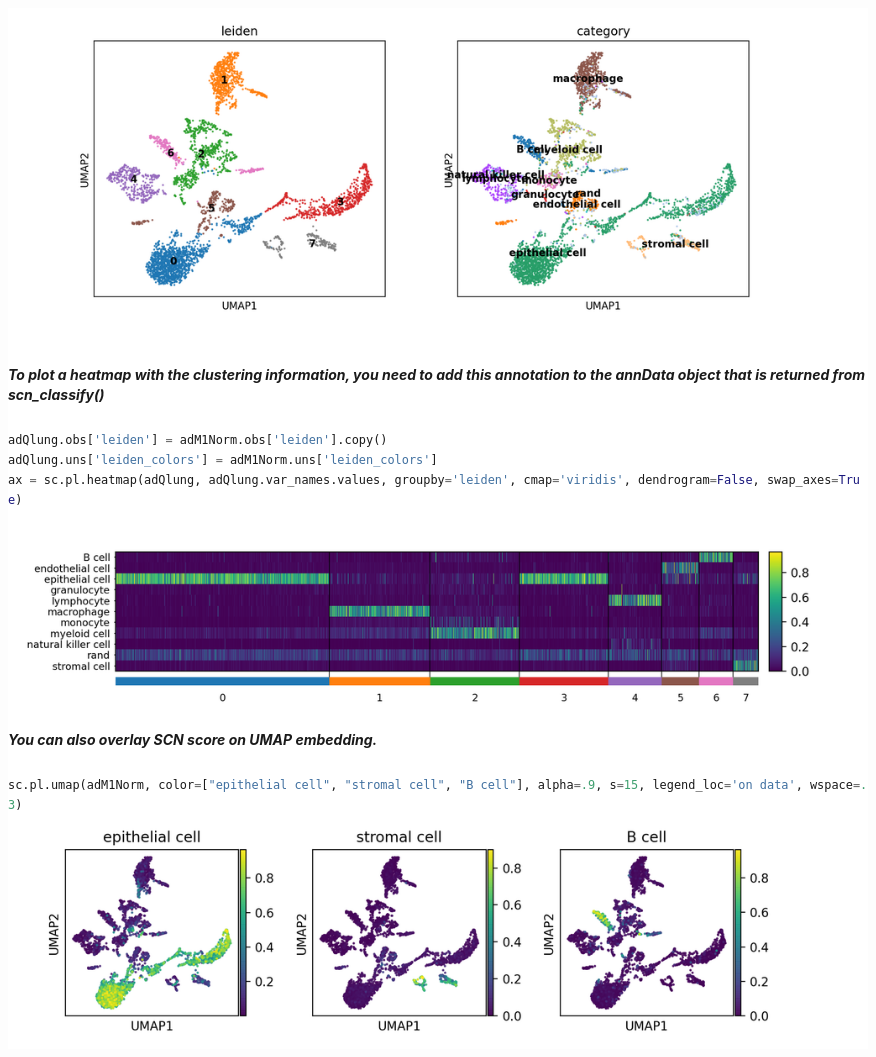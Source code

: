 ![png](md_img/UMAP_Lung_Other_101120.png)

##### To plot a heatmap with the clustering information, you need to add this annotation to the annData object that is returned from scn_classify()
```python
adQlung.obs['leiden'] = adM1Norm.obs['leiden'].copy()
adQlung.uns['leiden_colors'] = adM1Norm.uns['leiden_colors']
ax = sc.pl.heatmap(adQlung, adQlung.var_names.values, groupby='leiden', cmap='viridis', dendrogram=False, swap_axes=True)
```

![png](md_img/HM_Lung_Leiden_101120.png)

##### You can also overlay SCN score on UMAP embedding.
```python
sc.pl.umap(adM1Norm, color=["epithelial cell", "stromal cell", "B cell"], alpha=.9, s=15, legend_loc='on data', wspace=.3)
```

![png](md_img/UMAP_Lung_SCN_101120.png)
